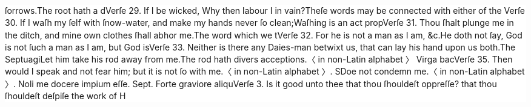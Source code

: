 ſorrows.The root hath a dVerſe 29. If I be wicked, Why then labour I in vain?Theſe words may be connected with either of the Verſe 30. If I waſh my ſelf with ſnow-water, and make my hands never ſo clean;Waſhing is an act propVerſe 31. Thou ſhalt plunge me in the ditch, and mine own clothes ſhall abhor me.The word which we tVerſe 32. For he is not a man as I am, &c.He doth not ſay, God is not ſuch a man as I am, but God isVerſe 33. Neither is there any Daies-man betwixt us, that can lay his hand upon us both.The SeptuagiLet him take his rod away from me.The rod hath divers acceptions.〈 in non-Latin alphabet 〉 Virga bacVerſe 35. Then would I speak and not fear him; but it is not ſo with me.〈 in non-Latin alphabet 〉. SDoe not condemn me.〈 in non-Latin alphabet 〉. Noli me docere impium eſſe. Sept. Forte graviore aliquVerſe 3. Is it good unto thee that thou ſhouldeſt oppreſſe? that thou ſhouldeſt deſpiſe the work of H